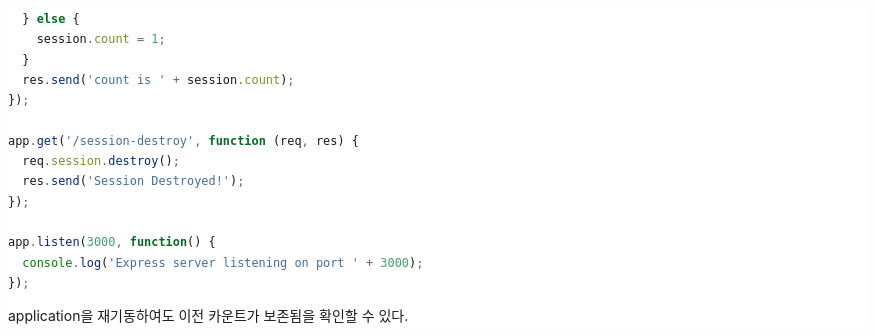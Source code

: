 ```javascript
  } else {
    session.count = 1;
  }
  res.send('count is ' + session.count);
});

app.get('/session-destroy', function (req, res) {
  req.session.destroy();
  res.send('Session Destroyed!');
});

app.listen(3000, function() {
  console.log('Express server listening on port ' + 3000);
});
```

application을 재기동하여도 이전 카운트가 보존됨을 확인할 수 있다.
